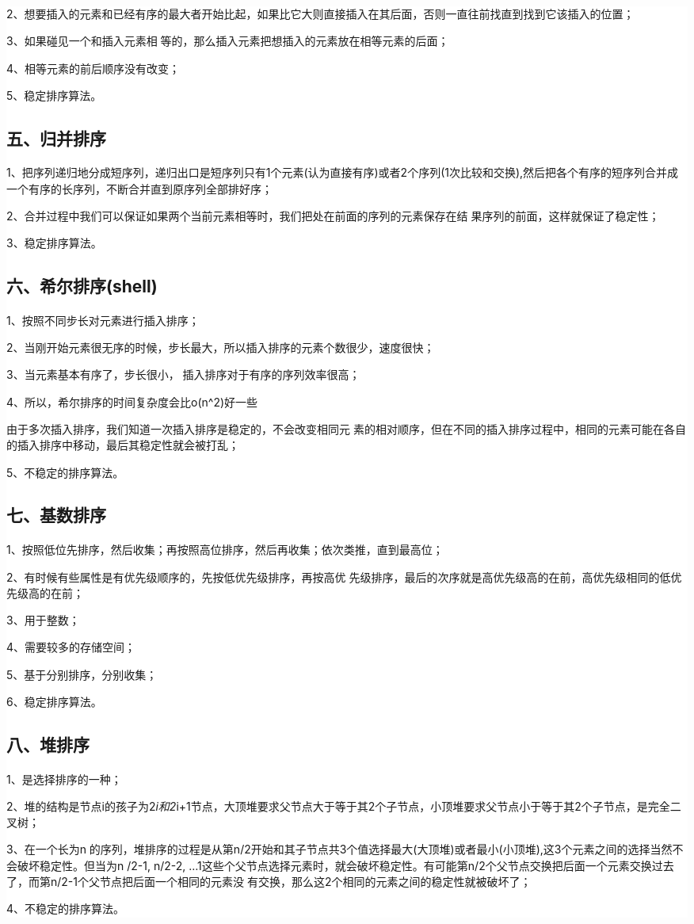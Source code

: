 2、想要插入的元素和已经有序的最大者开始比起，如果比它大则直接插入在其后面，否则一直往前找直到找到它该插入的位置；

3、如果碰见一个和插入元素相 等的，那么插入元素把想插入的元素放在相等元素的后面；

4、相等元素的前后顺序没有改变；

5、稳定排序算法。



五、归并排序
---------------
1、把序列递归地分成短序列，递归出口是短序列只有1个元素(认为直接有序)或者2个序列(1次比较和交换),然后把各个有序的短序列合并成一个有序的长序列，不断合并直到原序列全部排好序；

2、合并过程中我们可以保证如果两个当前元素相等时，我们把处在前面的序列的元素保存在结 果序列的前面，这样就保证了稳定性；

3、稳定排序算法。



六、希尔排序(shell)
---------------
1、按照不同步长对元素进行插入排序；

2、当刚开始元素很无序的时候，步长最大，所以插入排序的元素个数很少，速度很快；

3、当元素基本有序了，步长很小， 插入排序对于有序的序列效率很高；

4、所以，希尔排序的时间复杂度会比o(n^2)好一些

由于多次插入排序，我们知道一次插入排序是稳定的，不会改变相同元 素的相对顺序，但在不同的插入排序过程中，相同的元素可能在各自的插入排序中移动，最后其稳定性就会被打乱；

5、不稳定的排序算法。



七、基数排序
---------------
1、按照低位先排序，然后收集；再按照高位排序，然后再收集；依次类推，直到最高位；

2、有时候有些属性是有优先级顺序的，先按低优先级排序，再按高优 先级排序，最后的次序就是高优先级高的在前，高优先级相同的低优先级高的在前；

3、用于整数；

4、需要较多的存储空间；

5、基于分别排序，分别收集；

6、稳定排序算法。



八、堆排序
---------------
1、是选择排序的一种；

2、堆的结构是节点i的孩子为2*i和2*i+1节点，大顶堆要求父节点大于等于其2个子节点，小顶堆要求父节点小于等于其2个子节点，是完全二叉树；

3、在一个长为n 的序列，堆排序的过程是从第n/2开始和其子节点共3个值选择最大(大顶堆)或者最小(小顶堆),这3个元素之间的选择当然不会破坏稳定性。但当为n /2-1, n/2-2, …1这些个父节点选择元素时，就会破坏稳定性。有可能第n/2个父节点交换把后面一个元素交换过去了，而第n/2-1个父节点把后面一个相同的元素没 有交换，那么这2个相同的元素之间的稳定性就被破坏了；

4、不稳定的排序算法。


